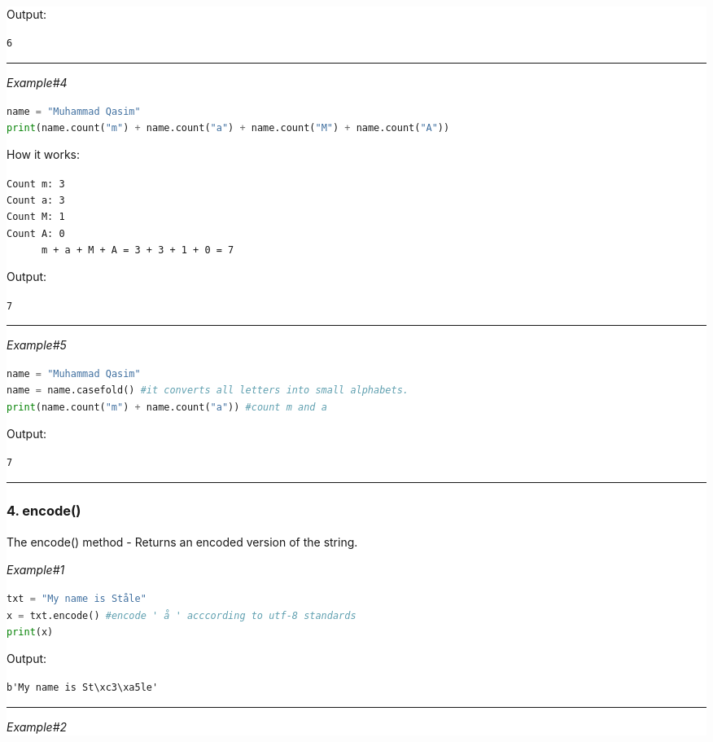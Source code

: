 Output:
```markup
6
```
___
*Example#4*

```python
name = "Muhammad Qasim"
print(name.count("m") + name.count("a") + name.count("M") + name.count("A"))
```

How it works:
```
Count m: 3
Count a: 3
Count M: 1
Count A: 0
      m + a + M + A = 3 + 3 + 1 + 0 = 7
```

Output:
```markup
7
```
___
*Example#5*

```python
name = "Muhammad Qasim"
name = name.casefold() #it converts all letters into small alphabets.
print(name.count("m") + name.count("a")) #count m and a
```

Output:
```markup
7
```
___
### 4. encode()
The encode() method - Returns an encoded version of the string. 

*Example#1*

```python
txt = "My name is Ståle"
x = txt.encode() #encode ' å ' acccording to utf-8 standards
print(x)
```

Output:
```markup
b'My name is St\xc3\xa5le'
```
---
*Example#2*
